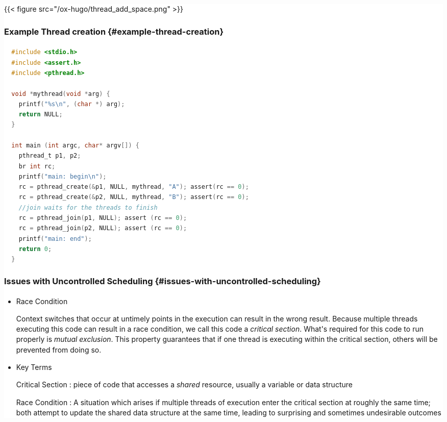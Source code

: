 {{< figure src="/ox-hugo/thread_add_space.png" >}}

### Example Thread creation {#example-thread-creation}

```c
  #include <stdio.h>
  #include <assert.h>
  #include <pthread.h>

  void *mythread(void *arg) {
    printf("%s\n", (char *) arg);
    return NULL;
  }

  int main (int argc, char* argv[]) {
    pthread_t p1, p2;
    br int rc;
    printf("main: begin\n");
    rc = pthread_create(&p1, NULL, mythread, "A"); assert(rc == 0);
    rc = pthread_create(&p2, NULL, mythread, "B"); assert(rc == 0);
    //join waits for the threads to finish
    rc = pthread_join(p1, NULL); assert (rc == 0);
    rc = pthread_join(p2, NULL); assert (rc == 0);
    printf("main: end");
    return 0;
  }
```

### Issues with Uncontrolled Scheduling {#issues-with-uncontrolled-scheduling}



- Race Condition

  Context switches that occur at untimely points in the execution can
  result in the wrong result. Because multiple threads executing this
  code can result in a race condition, we call this code a _critical
  section_. What's required for this code to run properly is _mutual
  exclusion_. This property guarantees that if one thread is executing
  within the critical section, others will be prevented from doing so.



- Key Terms

  Critical Section
  : piece of code that accesses a _shared_ resource,
  usually a variable or data structure

  Race Condition
  : A situation which arises if multiple threads of
  execution enter the critical section at roughly
  the same time; both attempt to update the shared
  data structure at the same time, leading to
  surprising and sometimes undesirable outcomes
